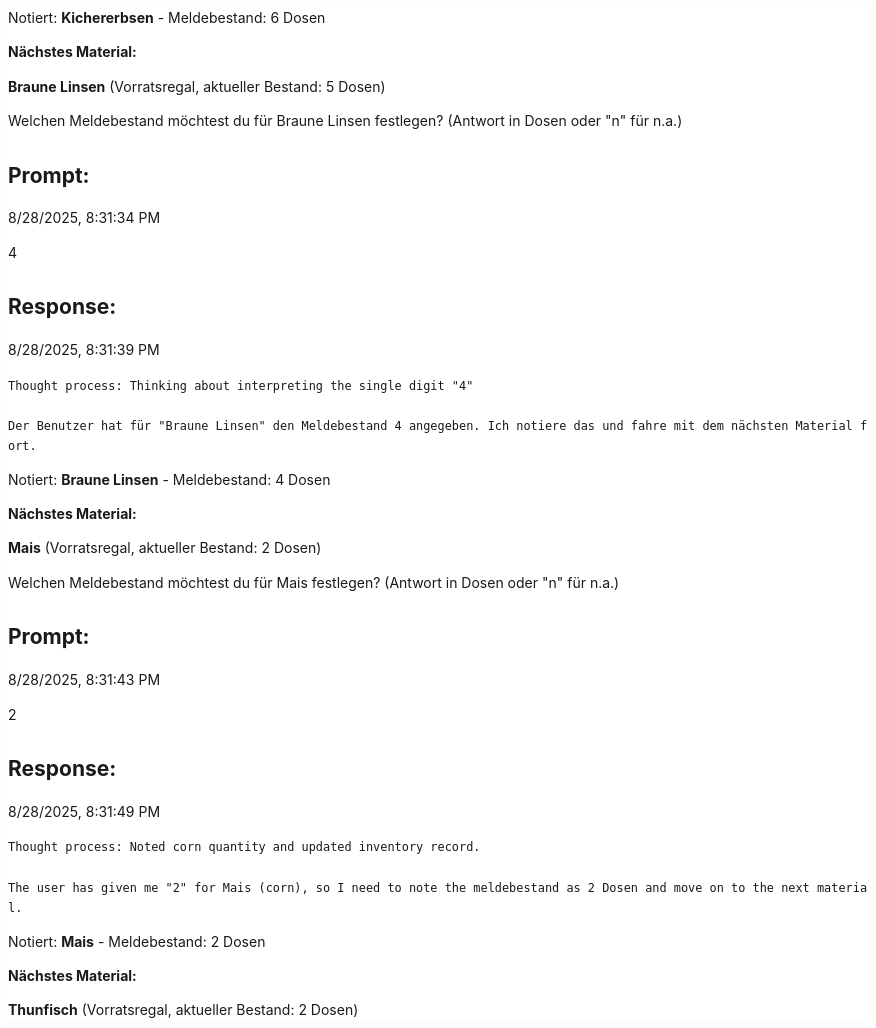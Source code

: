 Notiert: **Kichererbsen** - Meldebestand: 6 Dosen

**Nächstes Material:**

**Braune Linsen** (Vorratsregal, aktueller Bestand: 5 Dosen)

Welchen Meldebestand möchtest du für Braune Linsen festlegen? (Antwort in Dosen oder "n" für n.a.)



## Prompt:
8/28/2025, 8:31:34 PM

4



## Response:
8/28/2025, 8:31:39 PM

````plaintext
Thought process: Thinking about interpreting the single digit "4"

Der Benutzer hat für "Braune Linsen" den Meldebestand 4 angegeben. Ich notiere das und fahre mit dem nächsten Material fort.
````

Notiert: **Braune Linsen** - Meldebestand: 4 Dosen

**Nächstes Material:**

**Mais** (Vorratsregal, aktueller Bestand: 2 Dosen)

Welchen Meldebestand möchtest du für Mais festlegen? (Antwort in Dosen oder "n" für n.a.)



## Prompt:
8/28/2025, 8:31:43 PM

2



## Response:
8/28/2025, 8:31:49 PM

````plaintext
Thought process: Noted corn quantity and updated inventory record.

The user has given me "2" for Mais (corn), so I need to note the meldebestand as 2 Dosen and move on to the next material.
````

Notiert: **Mais** - Meldebestand: 2 Dosen

**Nächstes Material:**

**Thunfisch** (Vorratsregal, aktueller Bestand: 2 Dosen)
